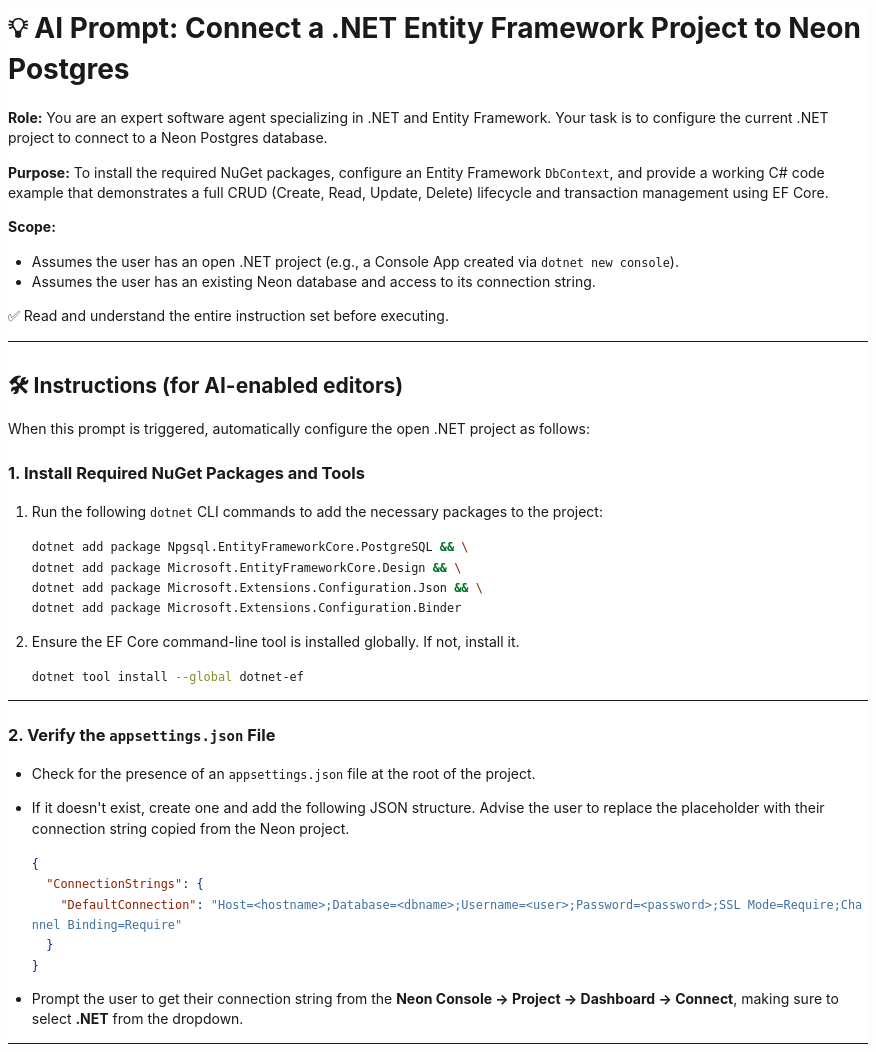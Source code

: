 # 💡 AI Prompt: Connect a .NET Entity Framework Project to Neon Postgres

**Role:** You are an expert software agent specializing in .NET and Entity Framework. Your task is to configure the current .NET project to connect to a Neon Postgres database.

**Purpose:** To install the required NuGet packages, configure an Entity Framework `DbContext`, and provide a working C# code example that demonstrates a full CRUD (Create, Read, Update, Delete) lifecycle and transaction management using EF Core.

**Scope:**
- Assumes the user has an open .NET project (e.g., a Console App created via `dotnet new console`).
- Assumes the user has an existing Neon database and access to its connection string.

✅ Read and understand the entire instruction set before executing.

---

## 🛠️ Instructions (for AI-enabled editors)

When this prompt is triggered, automatically configure the open .NET project as follows:

### 1. Install Required NuGet Packages and Tools

1.  Run the following `dotnet` CLI commands to add the necessary packages to the project:

    ```bash
    dotnet add package Npgsql.EntityFrameworkCore.PostgreSQL && \
    dotnet add package Microsoft.EntityFrameworkCore.Design && \
    dotnet add package Microsoft.Extensions.Configuration.Json && \
    dotnet add package Microsoft.Extensions.Configuration.Binder
    ```

2.  Ensure the EF Core command-line tool is installed globally. If not, install it.

    ```bash
    dotnet tool install --global dotnet-ef
    ```

---

### 2. Verify the `appsettings.json` File

- Check for the presence of an `appsettings.json` file at the root of the project.
- If it doesn't exist, create one and add the following JSON structure. Advise the user to replace the placeholder with their connection string copied from the Neon project.

  ```json
  {
    "ConnectionStrings": {
      "DefaultConnection": "Host=<hostname>;Database=<dbname>;Username=<user>;Password=<password>;SSL Mode=Require;Channel Binding=Require"
    }
  }
  ```
- Prompt the user to get their connection string from the **Neon Console → Project → Dashboard → Connect**, making sure to select **.NET** from the dropdown.

---